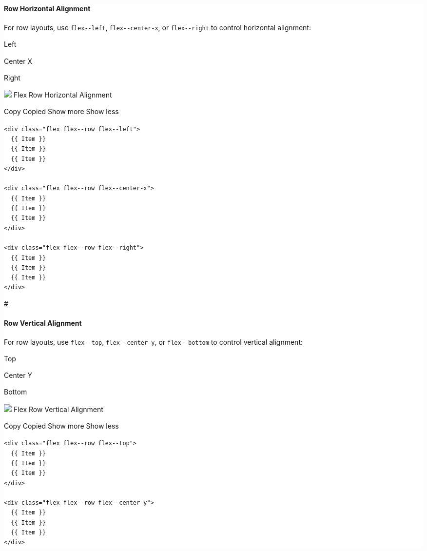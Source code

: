 #### Row Horizontal Alignment

For row layouts, use `flex--left`, `flex--center-x`, or `flex--right` to control horizontal alignment: 

Left

Center X

Right

![](https://usetrmnl.com/images/plugins/trmnl--render.svg) Flex Row Horizontal Alignment

Copy  Copied  Show more  Show less 
    
    
    <div class="flex flex--row flex--left">
      {{ Item }}
      {{ Item }}
      {{ Item }}
    </div>
    
    <div class="flex flex--row flex--center-x">
      {{ Item }}
      {{ Item }}
      {{ Item }}
    </div>
    
    <div class="flex flex--row flex--right">
      {{ Item }}
      {{ Item }}
      {{ Item }}
    </div>

[#](https://usetrmnl.com/framework_v2/flex#row-vertical-alignment)

#### Row Vertical Alignment

For row layouts, use `flex--top`, `flex--center-y`, or `flex--bottom` to control vertical alignment: 

Top

Center Y

Bottom

![](https://usetrmnl.com/images/plugins/trmnl--render.svg) Flex Row Vertical Alignment

Copy  Copied  Show more  Show less 
    
    
    <div class="flex flex--row flex--top">
      {{ Item }}
      {{ Item }}
      {{ Item }}
    </div>
    
    <div class="flex flex--row flex--center-y">
      {{ Item }}
      {{ Item }}
      {{ Item }}
    </div>
    